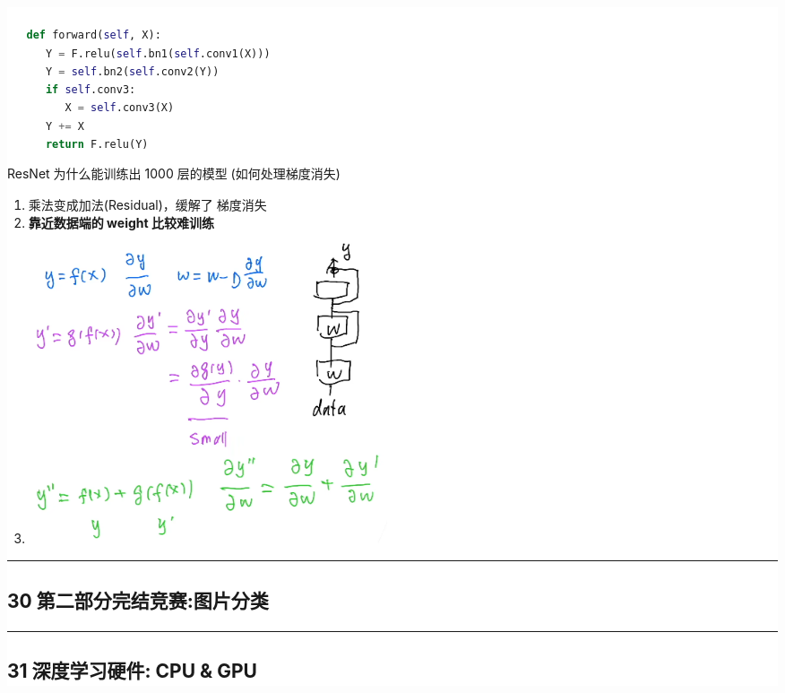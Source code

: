 ```python

   def forward(self, X):
      Y = F.relu(self.bn1(self.conv1(X)))
      Y = self.bn2(self.conv2(Y))
      if self.conv3:
         X = self.conv3(X)
      Y += X
      return F.relu(Y)
```


ResNet 为什么能训练出 1000 层的模型 (如何处理梯度消失)
1. 乘法变成加法(Residual)，缓解了 梯度消失
2. **靠近数据端的 weight 比较难训练**
3. <img src="Pics/d2l106.png" width=400>








---

## 30 第二部分完结竞赛:图片分类




---

## 31 深度学习硬件: CPU & GPU
